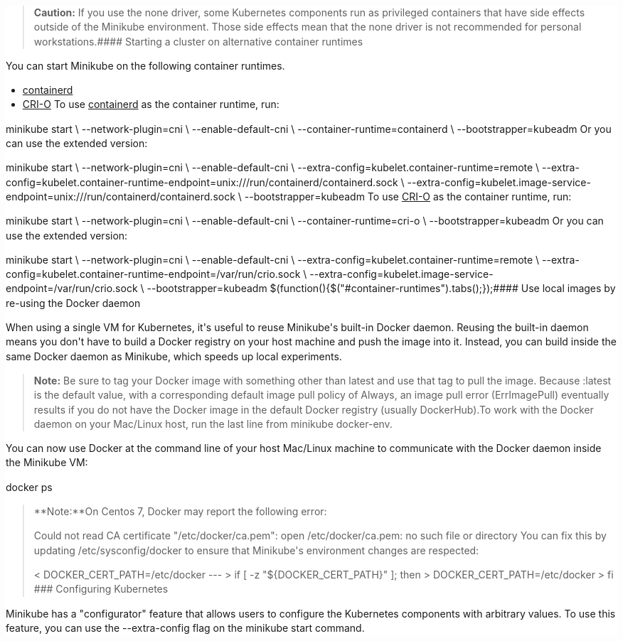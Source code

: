 > **Caution:** If you use the none driver, some Kubernetes components run as privileged containers that have side effects outside of the Minikube environment. Those side effects mean that the none driver is not recommended for personal workstations.#### Starting a cluster on alternative container runtimes[ ](#starting-a-cluster-on-alternative-container-runtimes)

You can start Minikube on the following container runtimes.

- [containerd](#container-runtimes-0)
- [CRI-O](#container-runtimes-1)
  To use [containerd](https://github.com/containerd/containerd) as the container runtime, run:

minikube start \ --network-plugin=cni \ --enable-default-cni \ --container-runtime=containerd \ --bootstrapper=kubeadm Or you can use the extended version:

minikube start \ --network-plugin=cni \ --enable-default-cni \ --extra-config=kubelet.container-runtime=remote \ --extra-config=kubelet.container-runtime-endpoint=unix:///run/containerd/containerd.sock \ --extra-config=kubelet.image-service-endpoint=unix:///run/containerd/containerd.sock \ --bootstrapper=kubeadm To use [CRI-O](https://cri-o.io/) as the container runtime, run:

minikube start \ --network-plugin=cni \ --enable-default-cni \ --container-runtime=cri-o \ --bootstrapper=kubeadm Or you can use the extended version:

minikube start \ --network-plugin=cni \ --enable-default-cni \ --extra-config=kubelet.container-runtime=remote \ --extra-config=kubelet.container-runtime-endpoint=/var/run/crio.sock \ --extra-config=kubelet.image-service-endpoint=/var/run/crio.sock \ --bootstrapper=kubeadm $(function(){$("#container-runtimes").tabs();});#### Use local images by re-using the Docker daemon[ ](#use-local-images-by-re-using-the-docker-daemon)

When using a single VM for Kubernetes, it's useful to reuse Minikube's built-in Docker daemon. Reusing the built-in daemon means you don't have to build a Docker registry on your host machine and push the image into it. Instead, you can build inside the same Docker daemon as Minikube, which speeds up local experiments.

> **Note:** Be sure to tag your Docker image with something other than latest and use that tag to pull the image. Because :latest is the default value, with a corresponding default image pull policy of Always, an image pull error (ErrImagePull) eventually results if you do not have the Docker image in the default Docker registry (usually DockerHub).To work with the Docker daemon on your Mac/Linux host, run the last line from minikube docker-env.

You can now use Docker at the command line of your host Mac/Linux machine to communicate with the Docker daemon inside the Minikube VM:

docker ps

> **Note:**On Centos 7, Docker may report the following error:
>
> Could not read CA certificate "/etc/docker/ca.pem": open /etc/docker/ca.pem: no such file or directory You can fix this by updating /etc/sysconfig/docker to ensure that Minikube's environment changes are respected:
>
> < DOCKER_CERT_PATH=/etc/docker --- > if [ -z "${DOCKER\_CERT\_PATH}" ]; then > DOCKER_CERT_PATH=/etc/docker > fi ### Configuring Kubernetes[ ](#configuring-kubernetes)

Minikube has a "configurator" feature that allows users to configure the Kubernetes components with arbitrary values. To use this feature, you can use the --extra-config flag on the minikube start command.
